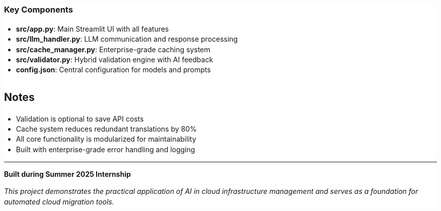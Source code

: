 ### Key Components
- **src/app.py**: Main Streamlit UI with all features
- **src/llm_handler.py**: LLM communication and response processing
- **src/cache_manager.py**: Enterprise-grade caching system
- **src/validator.py**: Hybrid validation engine with AI feedback
- **config.json**: Central configuration for models and prompts

## Notes

- Validation is optional to save API costs
- Cache system reduces redundant translations by 80%
- All core functionality is modularized for maintainability
- Built with enterprise-grade error handling and logging

---

**Built during Summer 2025 Internship**

*This project demonstrates the practical application of AI in cloud infrastructure management and serves as a foundation for automated cloud migration tools.*
